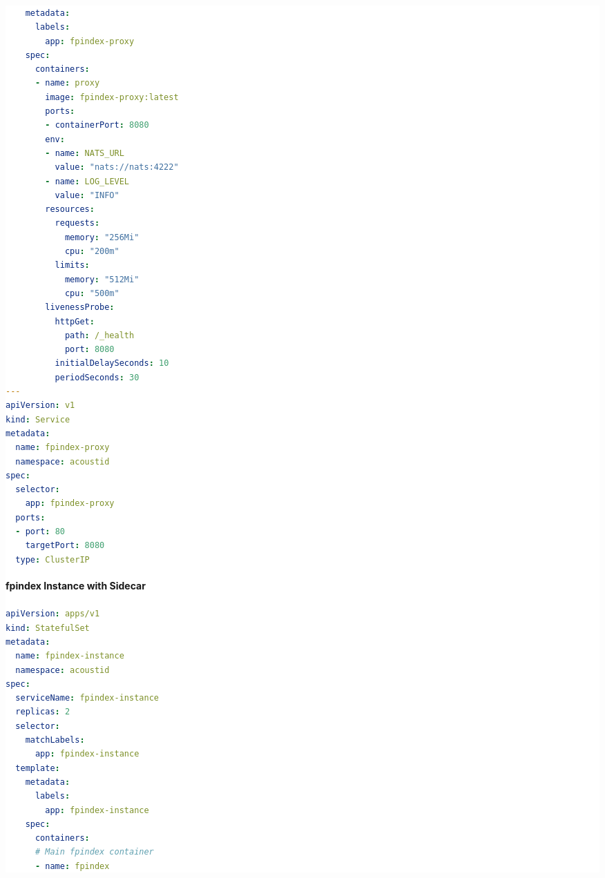 ```yaml
    metadata:
      labels:
        app: fpindex-proxy
    spec:
      containers:
      - name: proxy
        image: fpindex-proxy:latest
        ports:
        - containerPort: 8080
        env:
        - name: NATS_URL
          value: "nats://nats:4222"
        - name: LOG_LEVEL
          value: "INFO"
        resources:
          requests:
            memory: "256Mi"
            cpu: "200m"
          limits:
            memory: "512Mi"
            cpu: "500m"
        livenessProbe:
          httpGet:
            path: /_health
            port: 8080
          initialDelaySeconds: 10
          periodSeconds: 30
---
apiVersion: v1
kind: Service
metadata:
  name: fpindex-proxy
  namespace: acoustid
spec:
  selector:
    app: fpindex-proxy
  ports:
  - port: 80
    targetPort: 8080
  type: ClusterIP
```

#### fpindex Instance with Sidecar
```yaml
apiVersion: apps/v1
kind: StatefulSet
metadata:
  name: fpindex-instance
  namespace: acoustid
spec:
  serviceName: fpindex-instance
  replicas: 2
  selector:
    matchLabels:
      app: fpindex-instance
  template:
    metadata:
      labels:
        app: fpindex-instance
    spec:
      containers:
      # Main fpindex container
      - name: fpindex
```